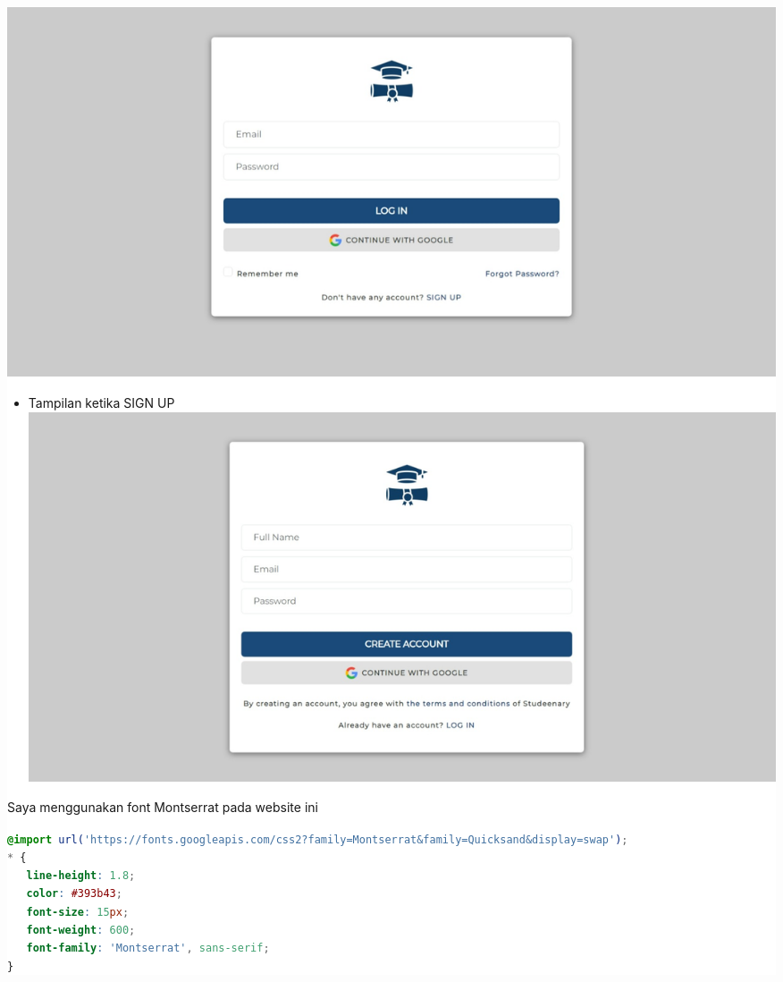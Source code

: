 ![image](https://github.com/imrismaa/UASPPW1_22-505613-SV-21835_Studeenary/blob/main/assets/Web%20capture_20-6-2023_7140_localhost.jpeg)

- Tampilan ketika SIGN UP
![image](https://github.com/imrismaa/UASPPW1_22-505613-SV-21835_Studeenary/blob/main/assets/Web%20capture_20-6-2023_71412_localhost.jpeg)

Saya menggunakan font Montserrat pada website ini

```css
@import url('https://fonts.googleapis.com/css2?family=Montserrat&family=Quicksand&display=swap');
* {
   line-height: 1.8;
   color: #393b43;
   font-size: 15px;
   font-weight: 600;
   font-family: 'Montserrat', sans-serif;
}
```
